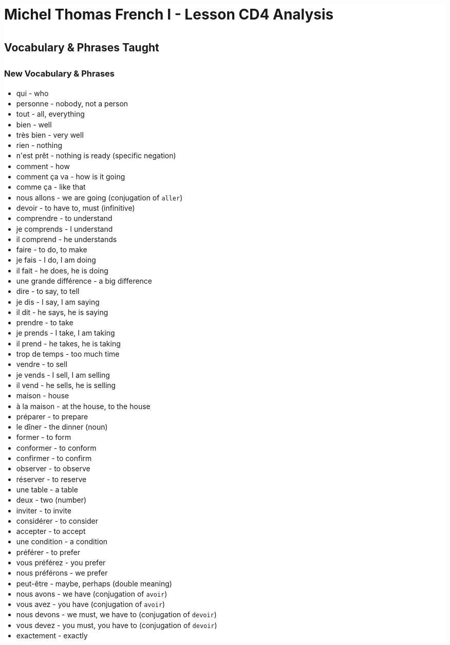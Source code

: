 # Michel Thomas French I - Lesson CD4 Analysis

## Vocabulary & Phrases Taught

### New Vocabulary & Phrases

* qui - who
* personne - nobody, not a person
* tout - all, everything
* bien - well
* très bien - very well
* rien - nothing
* n'est prêt - nothing is ready (specific negation)
* comment - how
* comment ça va - how is it going
* comme ça - like that
* nous allons - we are going (conjugation of `aller`)
* devoir - to have to, must (infinitive)
* comprendre - to understand
* je comprends - I understand
* il comprend - he understands
* faire - to do, to make
* je fais - I do, I am doing
* il fait - he does, he is doing
* une grande différence - a big difference
* dire - to say, to tell
* je dis - I say, I am saying
* il dit - he says, he is saying
* prendre - to take
* je prends - I take, I am taking
* il prend - he takes, he is taking
* trop de temps - too much time
* vendre - to sell
* je vends - I sell, I am selling
* il vend - he sells, he is selling
* maison - house
* à la maison - at the house, to the house
* préparer - to prepare
* le dîner - the dinner (noun)
* former - to form
* conformer - to conform
* confirmer - to confirm
* observer - to observe
* réserver - to reserve
* une table - a table
* deux - two (number)
* inviter - to invite
* considérer - to consider
* accepter - to accept
* une condition - a condition
* préférer - to prefer
* vous préférez - you prefer
* nous préférons - we prefer
* peut-être - maybe, perhaps (double meaning)
* nous avons - we have (conjugation of `avoir`)
* vous avez - you have (conjugation of `avoir`)
* nous devons - we must, we have to (conjugation of `devoir`)
* vous devez - you must, you have to (conjugation of `devoir`)
* exactement - exactly
